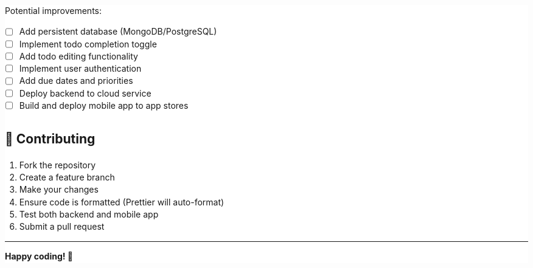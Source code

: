 Potential improvements:
- [ ] Add persistent database (MongoDB/PostgreSQL)
- [ ] Implement todo completion toggle
- [ ] Add todo editing functionality
- [ ] Implement user authentication
- [ ] Add due dates and priorities
- [ ] Deploy backend to cloud service
- [ ] Build and deploy mobile app to app stores

## 🤝 Contributing

1. Fork the repository
2. Create a feature branch
3. Make your changes
4. Ensure code is formatted (Prettier will auto-format)
5. Test both backend and mobile app
6. Submit a pull request

---

**Happy coding! 🎉**
